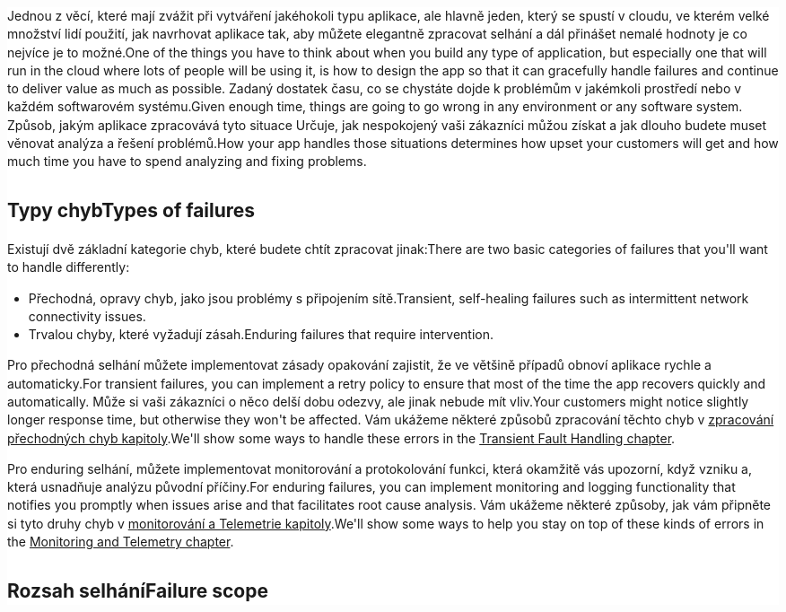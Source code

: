 <span data-ttu-id="c9f5f-110">Jednou z věcí, které mají zvážit při vytváření jakéhokoli typu aplikace, ale hlavně jeden, který se spustí v cloudu, ve kterém velké množství lidí použití, jak navrhovat aplikace tak, aby můžete elegantně zpracovat selhání a dál přinášet nemalé hodnoty je co nejvíce je to možné.</span><span class="sxs-lookup"><span data-stu-id="c9f5f-110">One of the things you have to think about when you build any type of application, but especially one that will run in the cloud where lots of people will be using it, is how to design the app so that it can gracefully handle failures and continue to deliver value as much as possible.</span></span> <span data-ttu-id="c9f5f-111">Zadaný dostatek času, co se chystáte dojde k problémům v jakémkoli prostředí nebo v každém softwarovém systému.</span><span class="sxs-lookup"><span data-stu-id="c9f5f-111">Given enough time, things are going to go wrong in any environment or any software system.</span></span> <span data-ttu-id="c9f5f-112">Způsob, jakým aplikace zpracovává tyto situace Určuje, jak nespokojený vaši zákazníci můžou získat a jak dlouho budete muset věnovat analýza a řešení problémů.</span><span class="sxs-lookup"><span data-stu-id="c9f5f-112">How your app handles those situations determines how upset your customers will get and how much time you have to spend analyzing and fixing problems.</span></span>

## <a name="types-of-failures"></a><span data-ttu-id="c9f5f-113">Typy chyb</span><span class="sxs-lookup"><span data-stu-id="c9f5f-113">Types of failures</span></span>

<span data-ttu-id="c9f5f-114">Existují dvě základní kategorie chyb, které budete chtít zpracovat jinak:</span><span class="sxs-lookup"><span data-stu-id="c9f5f-114">There are two basic categories of failures that you'll want to handle differently:</span></span>

- <span data-ttu-id="c9f5f-115">Přechodná, opravy chyb, jako jsou problémy s připojením sítě.</span><span class="sxs-lookup"><span data-stu-id="c9f5f-115">Transient, self-healing failures such as intermittent network connectivity issues.</span></span>
- <span data-ttu-id="c9f5f-116">Trvalou chyby, které vyžadují zásah.</span><span class="sxs-lookup"><span data-stu-id="c9f5f-116">Enduring failures that require intervention.</span></span>

<span data-ttu-id="c9f5f-117">Pro přechodná selhání můžete implementovat zásady opakování zajistit, že ve většině případů obnoví aplikace rychle a automaticky.</span><span class="sxs-lookup"><span data-stu-id="c9f5f-117">For transient failures, you can implement a retry policy to ensure that most of the time the app recovers quickly and automatically.</span></span> <span data-ttu-id="c9f5f-118">Může si vaši zákazníci o něco delší dobu odezvy, ale jinak nebude mít vliv.</span><span class="sxs-lookup"><span data-stu-id="c9f5f-118">Your customers might notice slightly longer response time, but otherwise they won't be affected.</span></span> <span data-ttu-id="c9f5f-119">Vám ukážeme některé způsobů zpracování těchto chyb v [zpracování přechodných chyb kapitoly](transient-fault-handling.md).</span><span class="sxs-lookup"><span data-stu-id="c9f5f-119">We'll show some ways to handle these errors in the [Transient Fault Handling chapter](transient-fault-handling.md).</span></span>

<span data-ttu-id="c9f5f-120">Pro enduring selhání, můžete implementovat monitorování a protokolování funkci, která okamžitě vás upozorní, když vzniku a, která usnadňuje analýzu původní příčiny.</span><span class="sxs-lookup"><span data-stu-id="c9f5f-120">For enduring failures, you can implement monitoring and logging functionality that notifies you promptly when issues arise and that facilitates root cause analysis.</span></span> <span data-ttu-id="c9f5f-121">Vám ukážeme některé způsoby, jak vám připněte si tyto druhy chyb v [monitorování a Telemetrie kapitoly](monitoring-and-telemetry.md).</span><span class="sxs-lookup"><span data-stu-id="c9f5f-121">We'll show some ways to help you stay on top of these kinds of errors in the [Monitoring and Telemetry chapter](monitoring-and-telemetry.md).</span></span>

## <a name="failure-scope"></a><span data-ttu-id="c9f5f-122">Rozsah selhání</span><span class="sxs-lookup"><span data-stu-id="c9f5f-122">Failure scope</span></span>
